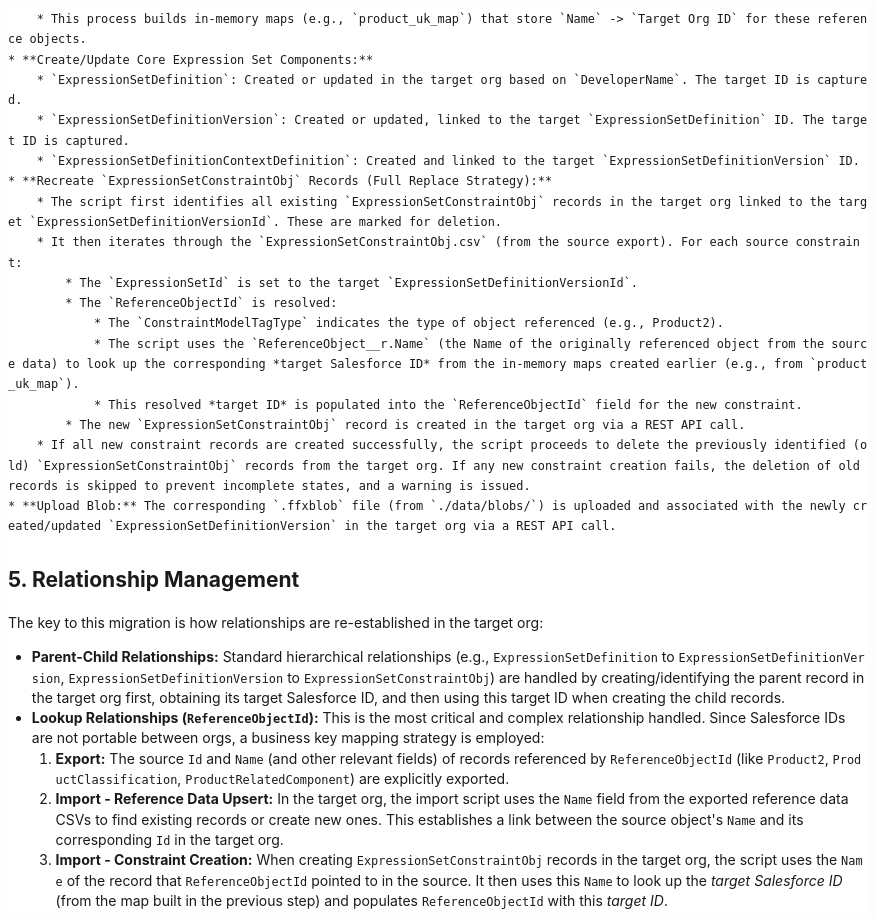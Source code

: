         * This process builds in-memory maps (e.g., `product_uk_map`) that store `Name` -> `Target Org ID` for these reference objects.
    * **Create/Update Core Expression Set Components:**
        * `ExpressionSetDefinition`: Created or updated in the target org based on `DeveloperName`. The target ID is captured.
        * `ExpressionSetDefinitionVersion`: Created or updated, linked to the target `ExpressionSetDefinition` ID. The target ID is captured.
        * `ExpressionSetDefinitionContextDefinition`: Created and linked to the target `ExpressionSetDefinitionVersion` ID.
    * **Recreate `ExpressionSetConstraintObj` Records (Full Replace Strategy):**
        * The script first identifies all existing `ExpressionSetConstraintObj` records in the target org linked to the target `ExpressionSetDefinitionVersionId`. These are marked for deletion.
        * It then iterates through the `ExpressionSetConstraintObj.csv` (from the source export). For each source constraint:
            * The `ExpressionSetId` is set to the target `ExpressionSetDefinitionVersionId`.
            * The `ReferenceObjectId` is resolved:
                * The `ConstraintModelTagType` indicates the type of object referenced (e.g., Product2).
                * The script uses the `ReferenceObject__r.Name` (the Name of the originally referenced object from the source data) to look up the corresponding *target Salesforce ID* from the in-memory maps created earlier (e.g., from `product_uk_map`).
                * This resolved *target ID* is populated into the `ReferenceObjectId` field for the new constraint.
            * The new `ExpressionSetConstraintObj` record is created in the target org via a REST API call.
        * If all new constraint records are created successfully, the script proceeds to delete the previously identified (old) `ExpressionSetConstraintObj` records from the target org. If any new constraint creation fails, the deletion of old records is skipped to prevent incomplete states, and a warning is issued.
    * **Upload Blob:** The corresponding `.ffxblob` file (from `./data/blobs/`) is uploaded and associated with the newly created/updated `ExpressionSetDefinitionVersion` in the target org via a REST API call.

## 5. Relationship Management

The key to this migration is how relationships are re-established in the target org:

* **Parent-Child Relationships:** Standard hierarchical relationships (e.g., `ExpressionSetDefinition` to `ExpressionSetDefinitionVersion`, `ExpressionSetDefinitionVersion` to `ExpressionSetConstraintObj`) are handled by creating/identifying the parent record in the target org first, obtaining its target Salesforce ID, and then using this target ID when creating the child records.
* **Lookup Relationships (`ReferenceObjectId`):** This is the most critical and complex relationship handled. Since Salesforce IDs are not portable between orgs, a business key mapping strategy is employed:
    1.  **Export:** The source `Id` and `Name` (and other relevant fields) of records referenced by `ReferenceObjectId` (like `Product2`, `ProductClassification`, `ProductRelatedComponent`) are explicitly exported.
    2.  **Import - Reference Data Upsert:** In the target org, the import script uses the `Name` field from the exported reference data CSVs to find existing records or create new ones. This establishes a link between the source object's `Name` and its corresponding `Id` in the target org.
    3.  **Import - Constraint Creation:** When creating `ExpressionSetConstraintObj` records in the target org, the script uses the `Name` of the record that `ReferenceObjectId` pointed to in the source. It then uses this `Name` to look up the *target Salesforce ID* (from the map built in the previous step) and populates `ReferenceObjectId` with this *target ID*.

